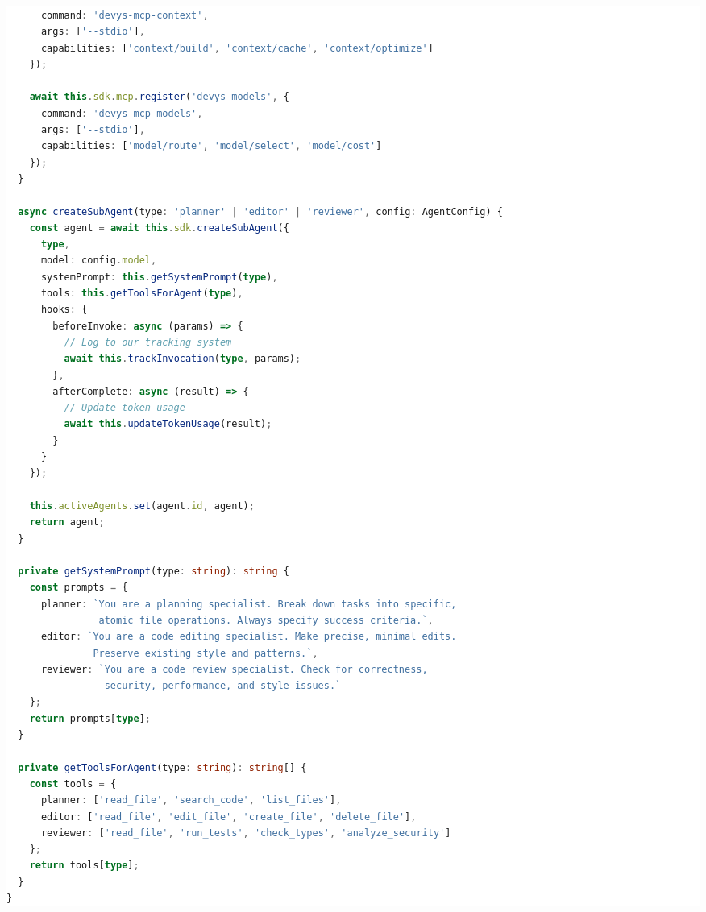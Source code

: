 ```typescript
      command: 'devys-mcp-context',
      args: ['--stdio'],
      capabilities: ['context/build', 'context/cache', 'context/optimize']
    });
    
    await this.sdk.mcp.register('devys-models', {
      command: 'devys-mcp-models',
      args: ['--stdio'],
      capabilities: ['model/route', 'model/select', 'model/cost']
    });
  }
  
  async createSubAgent(type: 'planner' | 'editor' | 'reviewer', config: AgentConfig) {
    const agent = await this.sdk.createSubAgent({
      type,
      model: config.model,
      systemPrompt: this.getSystemPrompt(type),
      tools: this.getToolsForAgent(type),
      hooks: {
        beforeInvoke: async (params) => {
          // Log to our tracking system
          await this.trackInvocation(type, params);
        },
        afterComplete: async (result) => {
          // Update token usage
          await this.updateTokenUsage(result);
        }
      }
    });
    
    this.activeAgents.set(agent.id, agent);
    return agent;
  }
  
  private getSystemPrompt(type: string): string {
    const prompts = {
      planner: `You are a planning specialist. Break down tasks into specific, 
                atomic file operations. Always specify success criteria.`,
      editor: `You are a code editing specialist. Make precise, minimal edits.
               Preserve existing style and patterns.`,
      reviewer: `You are a code review specialist. Check for correctness,
                 security, performance, and style issues.`
    };
    return prompts[type];
  }
  
  private getToolsForAgent(type: string): string[] {
    const tools = {
      planner: ['read_file', 'search_code', 'list_files'],
      editor: ['read_file', 'edit_file', 'create_file', 'delete_file'],
      reviewer: ['read_file', 'run_tests', 'check_types', 'analyze_security']
    };
    return tools[type];
  }
}
```
